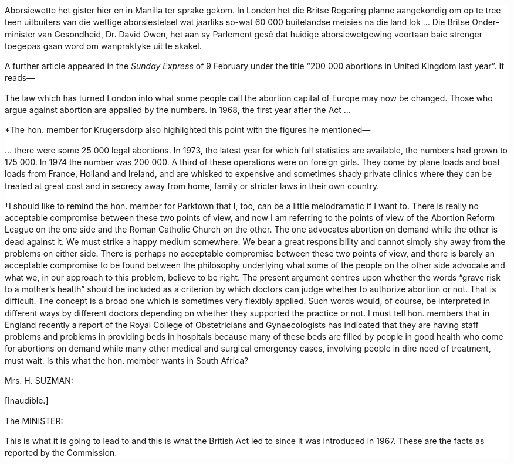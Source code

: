 <p>Aborsiewette het gister hier en in Manilla ter sprake gekom. In Londen het die Britse Regering planne aangekondig <span class="col_725-726" refersTo="page_0378"/>om op te tree teen uitbuiters van die wettige aborsiestelsel wat jaarliks so-wat 60 000 buitelandse meisies na die land lok &#x2026; Die Britse Onder-minister van Gesondheid, Dr. David Owen, het aan sy Parlement gesê dat huidige aborsiewetgewing voortaan baie strenger toegepas gaan word om wanpraktyke uit te skakel.</p>

<p>A further article appeared in the <i>Sunday Express</i> of 9 February under the title &#x201C;200 000 abortions in United Kingdom last year&#x201D;. It reads&#x2014;</p>

<block name="quote">The law which has turned London into what some people call the abortion capital of Europe may now be changed. Those who argue against abortion are appalled by the numbers. In 1968, the first year after the Act &#x2026;</block>

<p>*The hon. member for Krugersdorp also highlighted this point with the figures he mentioned&#x2014;</p>

<block name="quote">&#x2026; there were some 25 000 legal abortions. In 1973, the latest year for which full statistics are available, the numbers had grown to 175 000. In 1974 the number was 200 000. A third of these operations were on foreign girls. They come by plane loads and boat loads from France, Holland and Ireland, and are whisked to expensive and sometimes shady private clinics where they can be treated at great cost and in secrecy away from home, family or stricter laws in their own country.</block>

<p>&#x2020;I should like to remind the hon. member for Parktown that I, too, can be a little melodramatic if I want to. There is really no acceptable compromise between these two points of view, and now I am referring to the points of view of the Abortion Reform League on the one side and the Roman Catholic Church on the other. The one advocates abortion on demand while the other is dead against it. We must strike a happy medium somewhere. We bear a great responsibility and cannot simply shy away from the problems on either side. There is perhaps no acceptable compromise between these two points of view, and there is barely an acceptable compromise to be found between the philosophy underlying what some of the people on the other side advocate and what we, in our approach to this problem, believe to be right. The present argument centres upon whether the words &#x201C;grave risk to a mother&#x2019;s health&#x201D; should be included as a criterion by which doctors can judge whether to authorize abortion or not. That is difficult. The concept is a broad one which is sometimes very flexibly applied. Such words would, of course, be interpreted in different ways by different doctors depending on whether they supported the practice or not. I must tell hon. members that in England recently a report of the Royal College of Obstetricians and Gynaecologists has indicated that they are having staff problems and problems in providing beds in hospitals because many of these beds are filled by people in good health who come for abortions on demand while many other medical and surgical emergency cases, involving people in dire need of treatment, must wait. Is this what the hon. member wants in South Africa?</p>

</speech>

<speech by="#suzman">

<from>Mrs. <person refersTo="hansard_za">H. SUZMAN</person>:</from>

<p>[Inaudible.]</p>

</speech>

<speech by="#minister">

<from>The <person refersTo="hansard_za">MINISTER</person>:</from>

<p>This is what it is going to lead to and this is what the British Act led to since it was introduced in 1967. These are the facts as reported by the Commission.</p>
